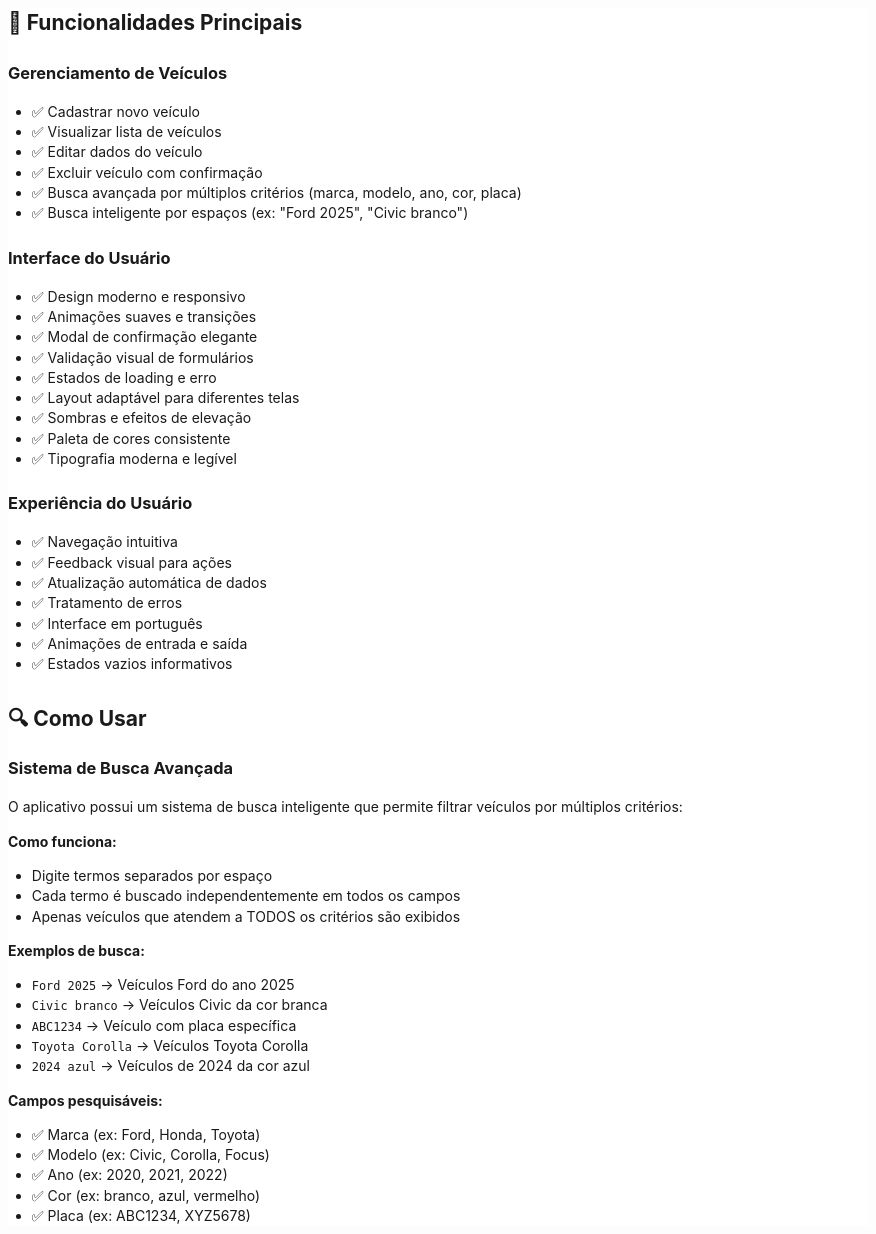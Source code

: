 ## 🎨 Funcionalidades Principais

### Gerenciamento de Veículos
- ✅ Cadastrar novo veículo
- ✅ Visualizar lista de veículos
- ✅ Editar dados do veículo
- ✅ Excluir veículo com confirmação
- ✅ Busca avançada por múltiplos critérios (marca, modelo, ano, cor, placa)
- ✅ Busca inteligente por espaços (ex: "Ford 2025", "Civic branco")

### Interface do Usuário
- ✅ Design moderno e responsivo
- ✅ Animações suaves e transições
- ✅ Modal de confirmação elegante
- ✅ Validação visual de formulários
- ✅ Estados de loading e erro
- ✅ Layout adaptável para diferentes telas
- ✅ Sombras e efeitos de elevação
- ✅ Paleta de cores consistente
- ✅ Tipografia moderna e legível

### Experiência do Usuário
- ✅ Navegação intuitiva
- ✅ Feedback visual para ações
- ✅ Atualização automática de dados
- ✅ Tratamento de erros
- ✅ Interface em português
- ✅ Animações de entrada e saída
- ✅ Estados vazios informativos

## 🔍 Como Usar

### Sistema de Busca Avançada

O aplicativo possui um sistema de busca inteligente que permite filtrar veículos por múltiplos critérios:

**Como funciona:**
- Digite termos separados por espaço
- Cada termo é buscado independentemente em todos os campos
- Apenas veículos que atendem a TODOS os critérios são exibidos

**Exemplos de busca:**
- `Ford 2025` → Veículos Ford do ano 2025
- `Civic branco` → Veículos Civic da cor branca
- `ABC1234` → Veículo com placa específica
- `Toyota Corolla` → Veículos Toyota Corolla
- `2024 azul` → Veículos de 2024 da cor azul

**Campos pesquisáveis:**
- ✅ Marca (ex: Ford, Honda, Toyota)
- ✅ Modelo (ex: Civic, Corolla, Focus)
- ✅ Ano (ex: 2020, 2021, 2022)
- ✅ Cor (ex: branco, azul, vermelho)
- ✅ Placa (ex: ABC1234, XYZ5678)
